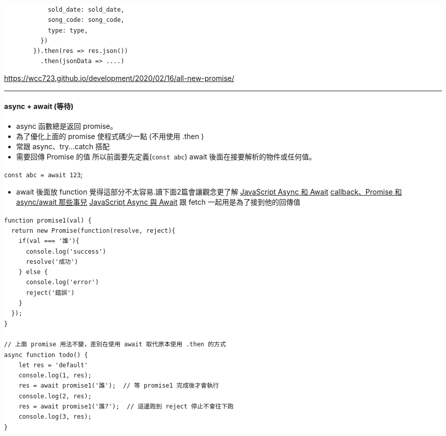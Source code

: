 ```
            sold_date: sold_date,
            song_code: song_code,
            type: type,
          })
        }).then(res => res.json())
          .then(jsonData => ....)
```


https://wcc723.github.io/development/2020/02/16/all-new-promise/

--------------------------------------------------------------------------------
#### async + await (等待)
- async 函數總是返回 promise。
- 為了優化上面的 promise 使程式碼少一點 (不用使用 .then )
- 常跟 async、try...catch 搭配
- 需要回傳 Promise 的值
所以前面要先定義(```const abc```)
await 後面在接要解析的物件或任何值。

```const abc = await 123```;
- await 後面放 function
覺得這部分不太容易.讀下面2篇會讓觀念更了解
[JavaScript Async 和 Await](https://www.oxxostudio.tw/articles/201908/js-async-await.html)
[callback、Promise 和 async/await 那些事兒](https://noob.tw/js-async/)
[JavaScript Async 與 Await](https://ithelp.ithome.com.tw/articles/10227935)
跟 fetch 一起用是為了接到他的回傳值



```
function promise1(val) {
  return new Promise(function(resolve, reject){
    if(val === '誰'){
      console.log('success')
      resolve('成功')
    } else {
      console.log('error')
      reject('錯誤')
    }
  });
}

// 上面 promise 用法不變，差別在使用 await 取代原本使用 .then 的方式
async function todo() {
    let res = 'default'
    console.log(1, res);
    res = await promise1('誰');  // 等 promise1 完成後才會執行
    console.log(2, res);
    res = await promise1('誰?');  // 這邊跑到 reject 停止不會往下跑
    console.log(3, res);
}
